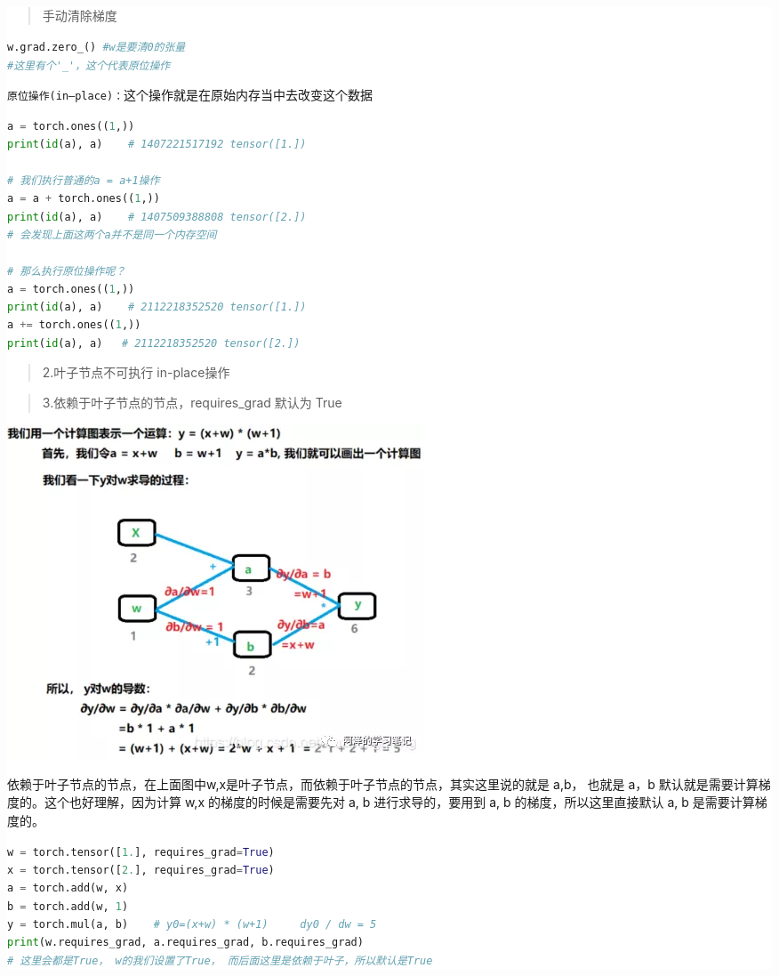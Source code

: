 > 手动清除梯度

```python
w.grad.zero_() #w是要清0的张量
#这里有个'_'，这个代表原位操作
```

`原位操作(in—place)：`这个操作就是在原始内存当中去改变这个数据

```python
a = torch.ones((1,))
print(id(a), a)    # 1407221517192 tensor([1.])

# 我们执行普通的a = a+1操作
a = a + torch.ones((1,))
print(id(a), a)    # 1407509388808 tensor([2.])  
# 会发现上面这两个a并不是同一个内存空间

# 那么执行原位操作呢？
a = torch.ones((1,))
print(id(a), a)    # 2112218352520 tensor([1.])
a += torch.ones((1,))
print(id(a), a)   # 2112218352520 tensor([2.])
```

> 2.叶子节点不可执行 in-place操作

> 3.依赖于叶子节点的节点，requires_grad 默认为 True

![图片](CodeNote.assets/640-16372221161522.webp)

依赖于叶子节点的节点，在上面图中w,x是叶子节点，而依赖于叶子节点的节点，其实这里说的就是 a,b， 也就是 a，b 默认就是需要计算梯度的。这个也好理解，因为计算 w,x 的梯度的时候是需要先对 a, b 进行求导的，要用到 a, b 的梯度，所以这里直接默认 a, b 是需要计算梯度的。

```python
w = torch.tensor([1.], requires_grad=True)
x = torch.tensor([2.], requires_grad=True)
a = torch.add(w, x)
b = torch.add(w, 1)
y = torch.mul(a, b)    # y0=(x+w) * (w+1)     dy0 / dw = 5
print(w.requires_grad, a.requires_grad, b.requires_grad)  
# 这里会都是True， w的我们设置了True， 而后面这里是依赖于叶子，所以默认是True
```
